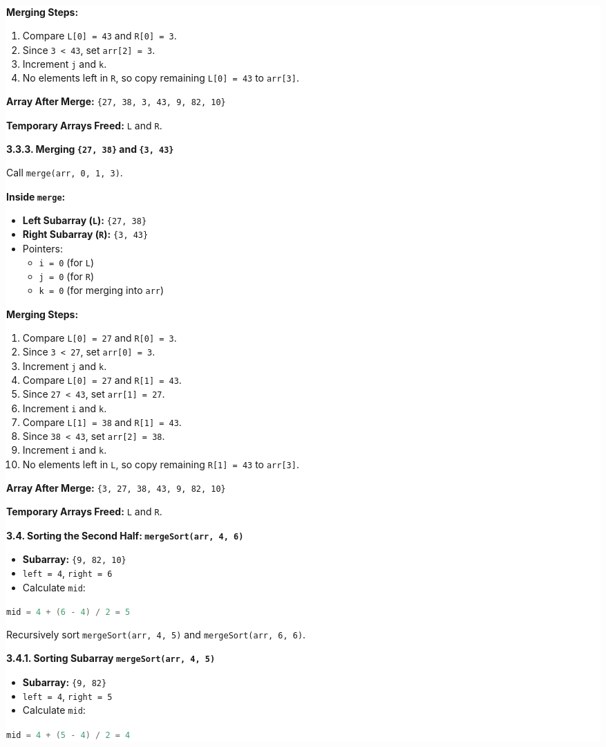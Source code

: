 **Merging Steps:**

1. Compare `L[0] = 43` and `R[0] = 3`.
2. Since `3 < 43`, set `arr[2] = 3`.
3. Increment `j` and `k`.
4. No elements left in `R`, so copy remaining `L[0] = 43` to `arr[3]`.

**Array After Merge:** `{27, 38, 3, 43, 9, 82, 10}`

**Temporary Arrays Freed:** `L` and `R`.

**3.3.3. Merging `{27, 38}` and `{3, 43}`**

Call `merge(arr, 0, 1, 3)`.

**Inside `merge`:**

- **Left Subarray (`L`):** `{27, 38}`
- **Right Subarray (`R`):** `{3, 43}`
- Pointers:
  - `i = 0` (for `L`)
  - `j = 0` (for `R`)
  - `k = 0` (for merging into `arr`)

**Merging Steps:**

1. Compare `L[0] = 27` and `R[0] = 3`.
2. Since `3 < 27`, set `arr[0] = 3`.
3. Increment `j` and `k`.
4. Compare `L[0] = 27` and `R[1] = 43`.
5. Since `27 < 43`, set `arr[1] = 27`.
6. Increment `i` and `k`.
7. Compare `L[1] = 38` and `R[1] = 43`.
8. Since `38 < 43`, set `arr[2] = 38`.
9. Increment `i` and `k`.
10. No elements left in `L`, so copy remaining `R[1] = 43` to `arr[3]`.

**Array After Merge:** `{3, 27, 38, 43, 9, 82, 10}`

**Temporary Arrays Freed:** `L` and `R`.

**3.4. Sorting the Second Half: `mergeSort(arr, 4, 6)`**

- **Subarray:** `{9, 82, 10}`
- `left = 4`, `right = 6`
- Calculate `mid`:

```c
mid = 4 + (6 - 4) / 2 = 5
```

Recursively sort `mergeSort(arr, 4, 5)` and `mergeSort(arr, 6, 6)`.

**3.4.1. Sorting Subarray `mergeSort(arr, 4, 5)`**

- **Subarray:** `{9, 82}`
- `left = 4`, `right = 5`
- Calculate `mid`:

```c
mid = 4 + (5 - 4) / 2 = 4
```
